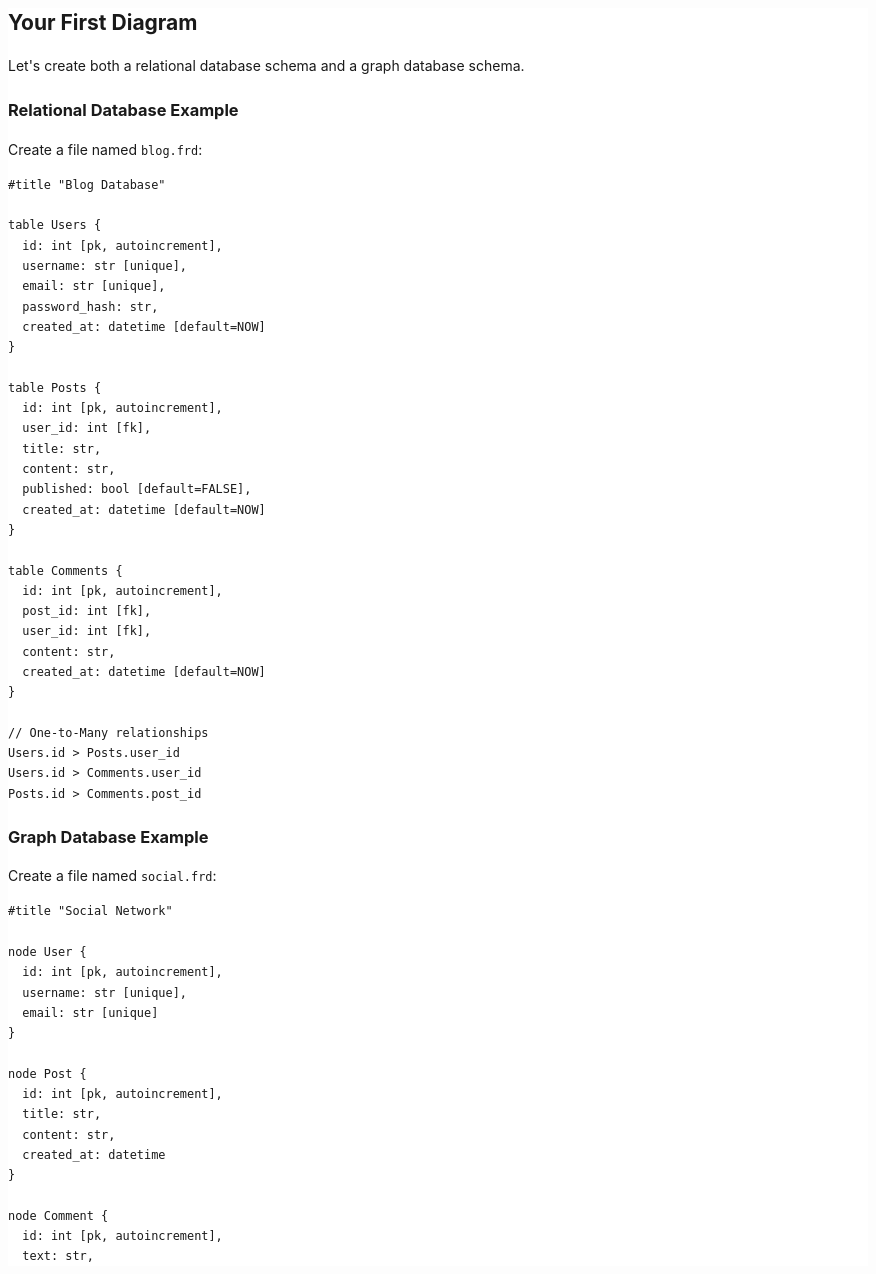 ## Your First Diagram

Let's create both a relational database schema and a graph database schema.

### Relational Database Example

Create a file named `blog.frd`:

```
#title "Blog Database"

table Users {
  id: int [pk, autoincrement],
  username: str [unique],
  email: str [unique],
  password_hash: str,
  created_at: datetime [default=NOW]
}

table Posts {
  id: int [pk, autoincrement],
  user_id: int [fk],
  title: str,
  content: str,
  published: bool [default=FALSE],
  created_at: datetime [default=NOW]
}

table Comments {
  id: int [pk, autoincrement],
  post_id: int [fk],
  user_id: int [fk],
  content: str,
  created_at: datetime [default=NOW]
}

// One-to-Many relationships
Users.id > Posts.user_id
Users.id > Comments.user_id
Posts.id > Comments.post_id
```

### Graph Database Example

Create a file named `social.frd`:

```
#title "Social Network"

node User {
  id: int [pk, autoincrement],
  username: str [unique],
  email: str [unique]
}

node Post {
  id: int [pk, autoincrement],
  title: str,
  content: str,
  created_at: datetime
}

node Comment {
  id: int [pk, autoincrement],
  text: str,
```